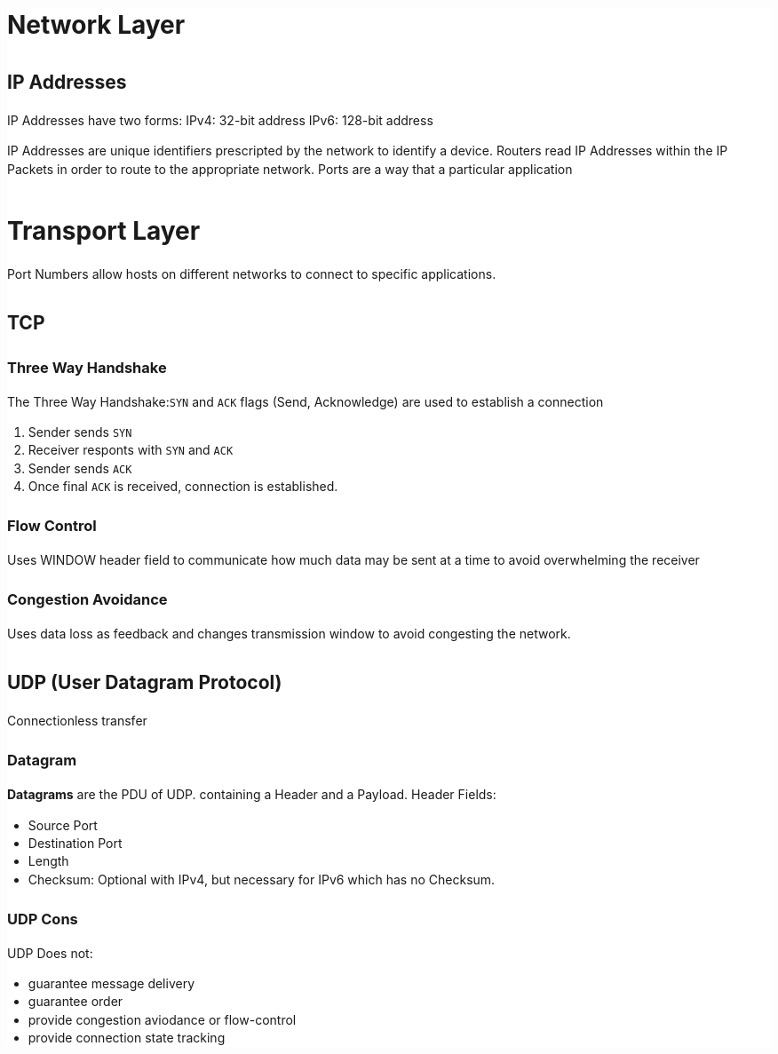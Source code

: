 # Network Layer

## IP Addresses
IP Addresses have two forms:
IPv4: 32-bit address
IPv6: 128-bit address

IP Addresses are unique identifiers prescripted by the network to identify a device.
Routers read IP Addresses within the IP Packets in order to route to the appropriate network.
Ports are a way that a particular application 

# Transport Layer
Port Numbers allow hosts on different networks to connect to specific applications.

## TCP

### Three Way Handshake
The Three Way Handshake:`SYN` and `ACK` flags (Send, Acknowledge) are used to establish a connection
1. Sender sends `SYN`
2. Receiver responts with `SYN` and `ACK`
3. Sender sends `ACK`
4. Once final `ACK` is received, connection is established.

### Flow Control 
Uses WINDOW header field to communicate how much data may be sent at a time to avoid overwhelming the receiver

### Congestion Avoidance
Uses data loss as feedback and changes transmission window to avoid congesting the network.

## UDP (User Datagram Protocol)
Connectionless transfer

### Datagram
**Datagrams** are the PDU of UDP. containing a Header and a Payload.
Header Fields:
- Source Port
- Destination Port
- Length
- Checksum: Optional with IPv4, but necessary for IPv6 which has no Checksum.

### UDP Cons
UDP Does not:
- guarantee message delivery
- guarantee order
- provide congestion aviodance or flow-control
- provide connection state tracking
